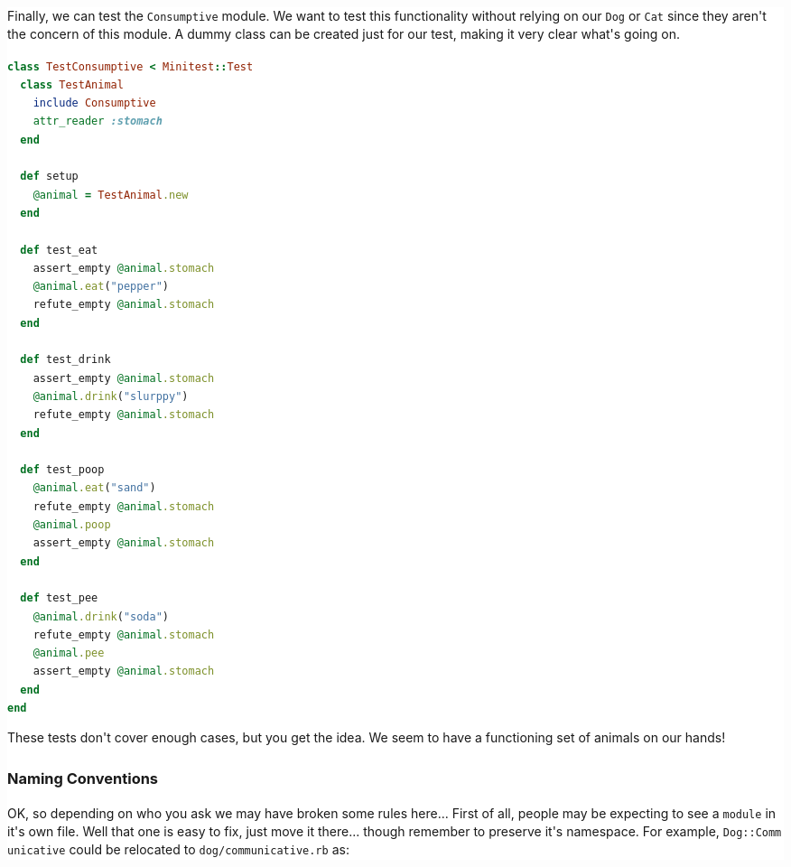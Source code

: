 Finally, we can test the `Consumptive` module. We want to test this
functionality without relying on our `Dog` or `Cat` since they aren't the
concern of this module. A dummy class can be created just for our test, making
it very clear what's going on.

```ruby
class TestConsumptive < Minitest::Test
  class TestAnimal
    include Consumptive
    attr_reader :stomach
  end

  def setup
    @animal = TestAnimal.new
  end

  def test_eat
    assert_empty @animal.stomach
    @animal.eat("pepper")
    refute_empty @animal.stomach
  end

  def test_drink
    assert_empty @animal.stomach
    @animal.drink("slurppy")
    refute_empty @animal.stomach
  end

  def test_poop
    @animal.eat("sand")
    refute_empty @animal.stomach
    @animal.poop
    assert_empty @animal.stomach
  end

  def test_pee
    @animal.drink("soda")
    refute_empty @animal.stomach
    @animal.pee
    assert_empty @animal.stomach
  end
end
```

These tests don't cover enough cases, but you get the idea. We seem to have
a functioning set of animals on our hands!

### Naming Conventions

OK, so depending on who you ask we may have broken some rules here... First of
all, people may be expecting to see a `module` in it's own file. Well that one
is easy to fix, just move it there... though remember to preserve it's
namespace. For example, `Dog::Communicative` could be relocated to
`dog/communicative.rb` as:

